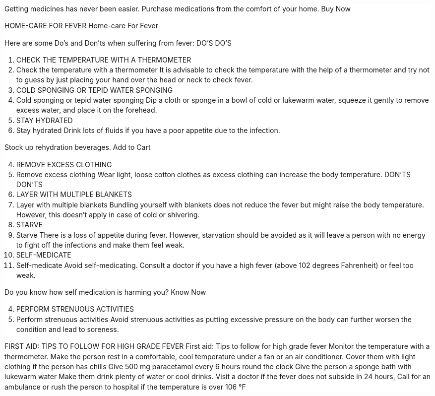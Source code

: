 Getting medicines has never been easier. Purchase medications from the comfort of your home.
Buy Now

HOME-CARE FOR FEVER
Home-care For Fever

Here are some Do’s and Don’ts when suffering from fever:
DO’S
DO’S
1. CHECK THE TEMPERATURE WITH A THERMOMETER
1. Check the temperature with a thermometer
It is advisable to check the temperature with the help of a thermometer and try not to guess by just placing your hand over the head or neck to check fever.
2. COLD SPONGING OR TEPID WATER SPONGING
2. Cold sponging or tepid water sponging
Dip a cloth or sponge in a bowl of cold or lukewarm water, squeeze it gently to remove excess water, and place it on the forehead.
3. STAY HYDRATED
3. Stay hydrated
Drink lots of fluids if you have a poor appetite due to the infection.

Stock up rehydration beverages.
Add to Cart

4. REMOVE EXCESS CLOTHING
4. Remove excess clothing
Wear light, loose cotton clothes as excess clothing can increase the body temperature.
DON’TS
DON’TS
1. LAYER WITH MULTIPLE BLANKETS
1. Layer with multiple blankets
Bundling yourself with blankets does not reduce the fever but might raise the body temperature. However, this doesn’t apply in case of cold or shivering.
2. STARVE
2. Starve
There is a loss of appetite during fever. However, starvation should be avoided as it will leave a person with no energy to fight off the infections and make them feel weak.
3. SELF-MEDICATE
3. Self-medicate
Avoid self-medicating. Consult a doctor if you have a high fever (above 102 degrees Fahrenheit) or feel too weak.

Do you know how self medication is harming you?
Know Now

4. PERFORM STRENUOUS ACTIVITIES
4. Perform strenuous activities
Avoid strenuous activities as putting excessive pressure on the body can further worsen the condition and lead to soreness.

FIRST AID: TIPS TO FOLLOW FOR HIGH GRADE FEVER
First aid: Tips to follow for high grade fever
Monitor the temperature with a thermometer.
Make the person rest in a comfortable, cool temperature under a fan or an air conditioner.
Cover them with light clothing if the person has chills
Give 500 mg paracetamol every 6 hours round the clock
Give the person a sponge bath with lukewarm water
Make them drink plenty of water or cool drinks.
Visit a doctor if the fever does not subside in 24 hours,
Call for an ambulance or rush the person to hospital if the temperature is over 106 °F
